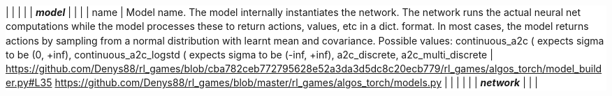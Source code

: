 |                                                                                             	|                                                                                                                                                                                                                                                                                                                                                                                                                                                                                                                                                                                                                                                                                                                                                                                                                                                                                  	|                                                                                                                                                                                                            	|
| **_model_**                                                                                 	|                                                                                                                                                                                                                                                                                                                                                                                                                                                                                                                                                                                                                                                                                                                                                                                                                                                                                  	|                                                                                                                                                                                                            	|
| name                                                                                        	| Model name. The model internally instantiates the network. The network runs the actual neural net computations while the model processes these to return actions, values, etc in a dict. format. In most cases, the model returns actions by sampling from a normal distribution with learnt mean and covariance.  Possible values: continuous_a2c ( expects sigma to be (0, +inf), continuous_a2c_logstd ( expects sigma to be (-inf, +inf), a2c_discrete, a2c_multi_discrete                                                                                                                                                                                                                                                                                                                                                                                                   	| https://github.com/Denys88/rl_games/blob/cba782ceb772795628e52a3da3d5dc8c20ecb779/rl_games/algos_torch/model_builder.py#L35 https://github.com/Denys88/rl_games/blob/master/rl_games/algos_torch/models.py 	|
|                                                                                             	|                                                                                                                                                                                                                                                                                                                                                                                                                                                                                                                                                                                                                                                                                                                                                                                                                                                                                  	|                                                                                                                                                                                                            	|
| **_network_**                                                                               	|                                                                                                                                                                                                                                                                                                                                                                                                                                                                                                                                                                                                                                                                                                                                                                                                                                                                                  	|                                                                                                                                                                                                            	|